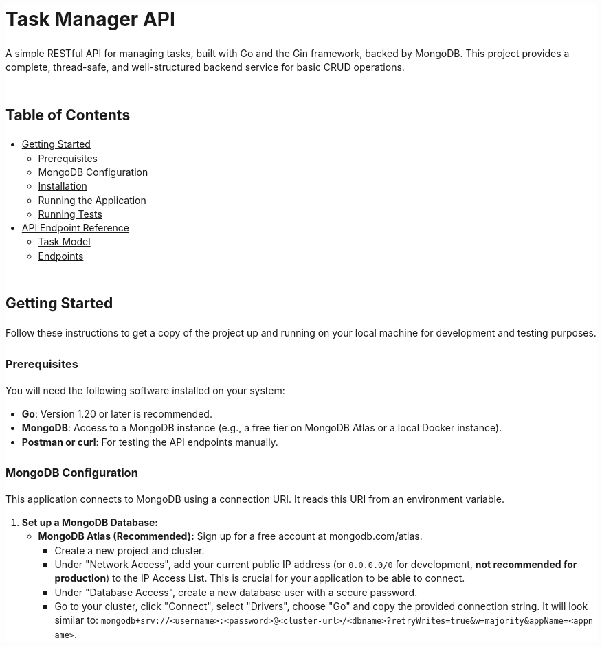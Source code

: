 # Task Manager API

A simple RESTful API for managing tasks, built with Go and the Gin framework, backed by MongoDB. This project provides a complete, thread-safe, and well-structured backend service for basic CRUD operations.

---

## Table of Contents

- [Getting Started](#getting-started)
  - [Prerequisites](#prerequisites)
  - [MongoDB Configuration](#mongodb-configuration)
  - [Installation](#installation)
  - [Running the Application](#running-the-application)
  - [Running Tests](#running-tests)
- [API Endpoint Reference](#api-endpoint-reference)
  - [Task Model](#task-model)
  - [Endpoints](#endpoints)

---

## Getting Started

Follow these instructions to get a copy of the project up and running on your local machine for development and testing purposes.

### Prerequisites

You will need the following software installed on your system:
- **Go**: Version 1.20 or later is recommended.
- **MongoDB**: Access to a MongoDB instance (e.g., a free tier on MongoDB Atlas or a local Docker instance).
- **Postman or curl**: For testing the API endpoints manually.

### MongoDB Configuration

This application connects to MongoDB using a connection URI. It reads this URI from an environment variable.

1.  **Set up a MongoDB Database:**
    *   **MongoDB Atlas (Recommended):** Sign up for a free account at [mongodb.com/atlas](https://www.mongodb.com/atlas).
        *   Create a new project and cluster.
        *   Under "Network Access", add your current public IP address (or `0.0.0.0/0` for development, **not recommended for production**) to the IP Access List. This is crucial for your application to be able to connect.
        *   Under "Database Access", create a new database user with a secure password.
        *   Go to your cluster, click "Connect", select "Drivers", choose "Go" and copy the provided connection string. It will look similar to: `mongodb+srv://<username>:<password>@<cluster-url>/<dbname>?retryWrites=true&w=majority&appName=<appname>`.
